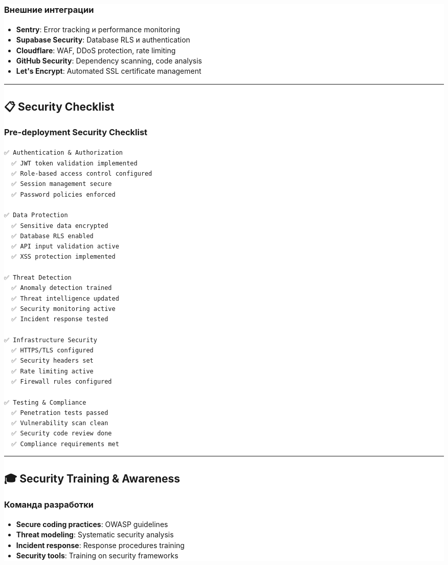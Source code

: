 ### Внешние интеграции
- **Sentry**: Error tracking и performance monitoring
- **Supabase Security**: Database RLS и authentication
- **Cloudflare**: WAF, DDoS protection, rate limiting
- **GitHub Security**: Dependency scanning, code analysis
- **Let's Encrypt**: Automated SSL certificate management

---

## 📋 Security Checklist

### Pre-deployment Security Checklist
```
✅ Authentication & Authorization
  ✅ JWT token validation implemented
  ✅ Role-based access control configured
  ✅ Session management secure
  ✅ Password policies enforced

✅ Data Protection  
  ✅ Sensitive data encrypted
  ✅ Database RLS enabled
  ✅ API input validation active
  ✅ XSS protection implemented

✅ Threat Detection
  ✅ Anomaly detection trained
  ✅ Threat intelligence updated
  ✅ Security monitoring active
  ✅ Incident response tested

✅ Infrastructure Security
  ✅ HTTPS/TLS configured
  ✅ Security headers set
  ✅ Rate limiting active
  ✅ Firewall rules configured

✅ Testing & Compliance
  ✅ Penetration tests passed
  ✅ Vulnerability scan clean
  ✅ Security code review done
  ✅ Compliance requirements met
```

---

## 🎓 Security Training & Awareness

### Команда разработки
- **Secure coding practices**: OWASP guidelines
- **Threat modeling**: Systematic security analysis
- **Incident response**: Response procedures training
- **Security tools**: Training on security frameworks

